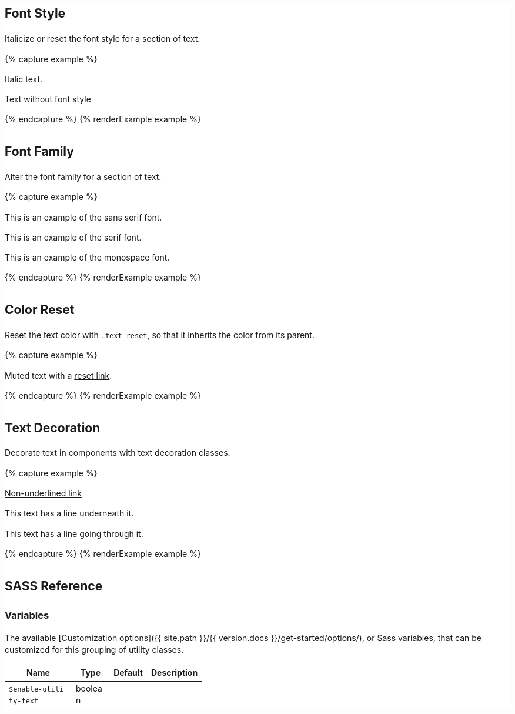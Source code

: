 ## Font Style

Italicize or reset the font style for a section of text.

{% capture example %}
<p class="font-italic">Italic text.</p>
<p class="font-normal">Text without font style</p>
{% endcapture %}
{% renderExample example %}

## Font Family

Alter the font family for a section of text.

{% capture example %}
<p class="font-family-sans-serif">This is an example of the sans serif font.</p>
<p class="font-family-serif">This is an example of the serif font.</p>
<p class="font-family-monospace">This is an example of the monospace font.</p>
{% endcapture %}
{% renderExample example %}

## Color Reset

Reset the text color with `.text-reset`, so that it inherits the color from its parent.

{% capture example %}
<p class="text-muted">
  Muted text with a <a href="#" class="text-reset">reset link</a>.
</p>
{% endcapture %}
{% renderExample example %}

## Text Decoration

Decorate text in components with text decoration classes.

{% capture example %}
<p><a href="#" class="text-decoration-none">Non-underlined link</a></p>
<p class="text-decoration-underline">This text has a line underneath it.</p>
<p class="text-decoration-line-through">This text has a line going through it.</p>
{% endcapture %}
{% renderExample example %}

## SASS Reference

### Variables

The available [Customization options]({{ site.path }}/{{ version.docs }}/get-started/options/), or Sass variables, that can be customized for this grouping of utility classes.

<div class="table-scroll">
  <table class="table table-bordered table-striped">
    <thead>
      <tr>
        <th style="width: 100px;">Name</th>
        <th style="width: 50px;">Type</th>
        <th style="width: 50px;">Default</th>
        <th>Description</th>
      </tr>
    </thead>
    <tbody>
      <tr>
        <td><code>$enable-utility-text</code></td>
        <td>boolean</td>